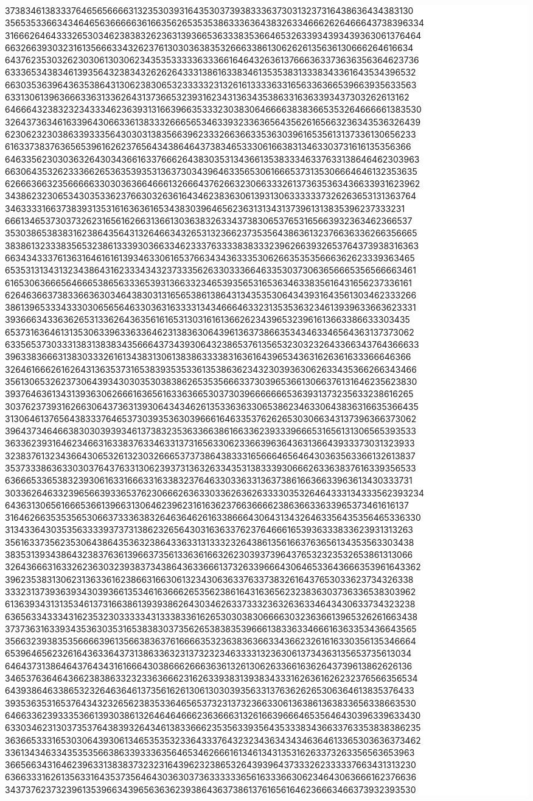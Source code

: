 37383461383337646565666631323530393164353037393833363730313237316438636434383130
35653533663434646563666663616635626535353863336364383263346662626466643738396334
31666264643332653034623838326236313936653633383536646532633934393439363061376464
66326639303231613566633432623761303036383532666338613062626135636130666264616634
64376235303262303061303062343535333336333661646432636137666363373636356364623736
63336534383461393564323834326262643331386163383461353538313338343361643534396532
66303536396436353864313062383065323333323132616133336331656336366539663935633563
63313061396366633631336264313736653239316234313634353863316363393437303262613162
64666432383232343334623639313166396635333230383064666638383665353264666661383530
32643736346163396430663361383332666565346339323363656435626165663236343536326439
62306232303863393335643030313835663962333266366335363039616535613137336130656233
61633738376365653961626237656434386464373834653330616638313463303731616135356366
64633562303036326430343661633766626438303531343661353833346337633138646462303963
66306435326233366265363539353136373034396463356530616665373135306664646132353635
62666366323566666330303636646661326664376266323066333261373635363436633931623962
34386232306534303533623766303263616434623836306139313063333337326263653131363764
34633331663738393135316163636165343830396465623631313431373961313835396237333231
66613465373037326231656162663136613036383263343738306537653165663932363462366537
35303865383831623864356431326466343265313236623735356438636132376636336266356665
38386132333835653238613339303663346233376333383833323962663932653764373938316363
66343433376136316461616139346330616537663434363335306266353535666362623339363465
65353131343132343864316233343432373335626330333664633530373063656665356566663461
61653063666564666538656333653931366332346539356531653634633835616431656237336161
62646366373833663630346438303131656538613864313435353064343931643561303462333266
38613965333433303065656463303631633331343466646332313535363234613939633663623331
39366634336362653133626436356161653130316161366262343965323961613663386633303435
65373163646131353063396336336462313836306439613637386635343463346564363137373062
63356537303331383138383435666437343930643238653761356532303232643366343764366633
39633836663138303332616134383130613838633338316361643965343631626361633366646366
32646166626162643136353731653839353533613538636234323039363062633435366266343466
35613065326237306439343030353038386265353566633730396536613066376131646235623830
39376463613431393630626661636561633636653037303966666665363931373235633238616265
30376237393162663064373631393064343462613533636330653862346330643836316635366435
31306461376564383337646537303935363039666164633537626265303066343137396366373062
39643734646638303039393461373832353633663861663362393339666531656131306565393533
36336239316462346631633837633463313731656330623366396364363136643933373031323933
32383761323436643065326132303266653737386438333165666465646430363563366132613837
35373338636330303764376331306239373136326334353138333930666263363837616339356533
63666533653832393061633166633163383237646330336331363738616636633963613430333731
30336264633239656639336537623066626363303362636263333035326464333134333562393234
64363130656166653661396631306462396231616362376636666238636633633965373461616137
31646266353535653066373336383264636462616338666430643134326463356435356465336330
31343364303535633339373731386232656430316363376237646661653936333833623931313263
35616337356235306438643536323864336331313332326438613561663763656134353563303438
38353139343864323837636139663735613363616632623039373964376532323532653861313066
32643666316332623630323938373438643633666137326339666430646533643666353961643362
39623538313062313633616238663166306132343063633763373832616437653033623734326338
33323137393639343039366135346163666265356238616431636562323836303736336538303962
61363934313135346137316638613939386264303462633733323632636334643430633734323238
63656334333431623532303333343133383361626530303830666630323636613965326261663438
37373631633934353630353165383830373562653838353966613833633466616363353436643565
35663239383535666639613566383637616666353236383636633436623261616330356135346664
65396465623261643633643731386336323137323234633331323630613734363135653735613034
64643731386464376434316166643038666266636361326130626336616362643739613862626136
34653763646436623838633232336366623162633938313938343331626361626232376566356534
64393864633865323264636461373561626130613030393563313763626265306364613835376433
39353635316537643432326562383533646565373231373236633061363861363833656338663530
64663362393335366139303861326464646662363666313261663966646535646430396339633430
63303462313037353764383932643461383366623535633935643533383436633763353838386235
36366533316530306439306134653535323364333764323234363434346364613365303636373462
33613434633435353566386339333635646534626661613461343135316263373263356563653963
36656634316462396331383837323231643962323865326439396437333262333337663431313230
63663331626135633164353735646430363037363333336561633366306234643063666162376636
34373762373239613539663439656363623938643637386137616561646236663466373932393530